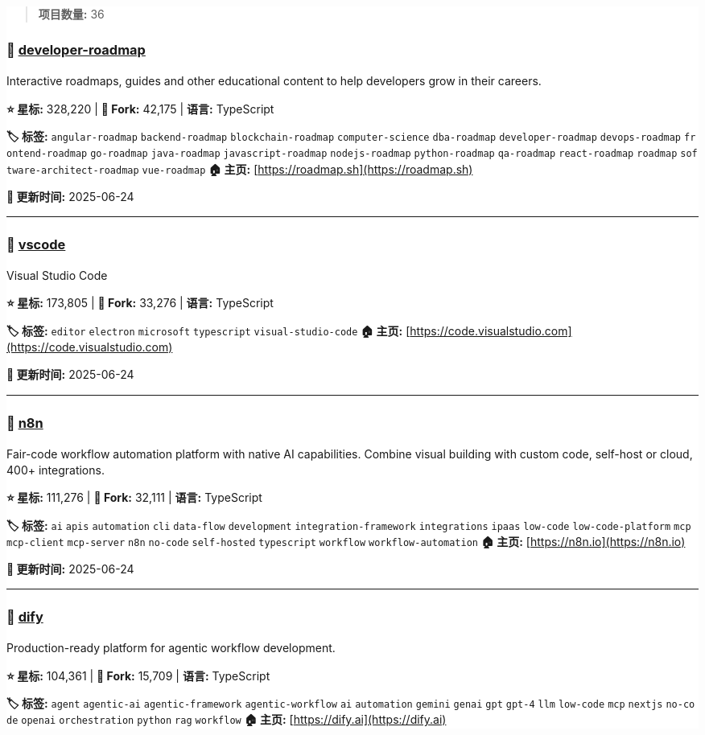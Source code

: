 > **项目数量:** 36

### 🔷 [developer-roadmap](https://github.com/kamranahmedse/developer-roadmap)

Interactive roadmaps, guides and other educational content to help developers grow in their careers.

**⭐ 星标:** 328,220 | **🍴 Fork:** 42,175 | **语言:** TypeScript

**🏷️ 标签:** `angular-roadmap` `backend-roadmap` `blockchain-roadmap` `computer-science` `dba-roadmap` `developer-roadmap` `devops-roadmap` `frontend-roadmap` `go-roadmap` `java-roadmap` `javascript-roadmap` `nodejs-roadmap` `python-roadmap` `qa-roadmap` `react-roadmap` `roadmap` `software-architect-roadmap` `vue-roadmap`
**🏠 主页:** [https://roadmap.sh](https://roadmap.sh)

**📅 更新时间:** 2025-06-24

---

### 🔷 [vscode](https://github.com/microsoft/vscode)

Visual Studio Code

**⭐ 星标:** 173,805 | **🍴 Fork:** 33,276 | **语言:** TypeScript

**🏷️ 标签:** `editor` `electron` `microsoft` `typescript` `visual-studio-code`
**🏠 主页:** [https://code.visualstudio.com](https://code.visualstudio.com)

**📅 更新时间:** 2025-06-24

---

### 🔷 [n8n](https://github.com/n8n-io/n8n)

Fair-code workflow automation platform with native AI capabilities. Combine visual building with custom code, self-host or cloud, 400+ integrations.

**⭐ 星标:** 111,276 | **🍴 Fork:** 32,111 | **语言:** TypeScript

**🏷️ 标签:** `ai` `apis` `automation` `cli` `data-flow` `development` `integration-framework` `integrations` `ipaas` `low-code` `low-code-platform` `mcp` `mcp-client` `mcp-server` `n8n` `no-code` `self-hosted` `typescript` `workflow` `workflow-automation`
**🏠 主页:** [https://n8n.io](https://n8n.io)

**📅 更新时间:** 2025-06-24

---

### 🔷 [dify](https://github.com/langgenius/dify)

Production-ready platform for agentic workflow development.

**⭐ 星标:** 104,361 | **🍴 Fork:** 15,709 | **语言:** TypeScript

**🏷️ 标签:** `agent` `agentic-ai` `agentic-framework` `agentic-workflow` `ai` `automation` `gemini` `genai` `gpt` `gpt-4` `llm` `low-code` `mcp` `nextjs` `no-code` `openai` `orchestration` `python` `rag` `workflow`
**🏠 主页:** [https://dify.ai](https://dify.ai)
